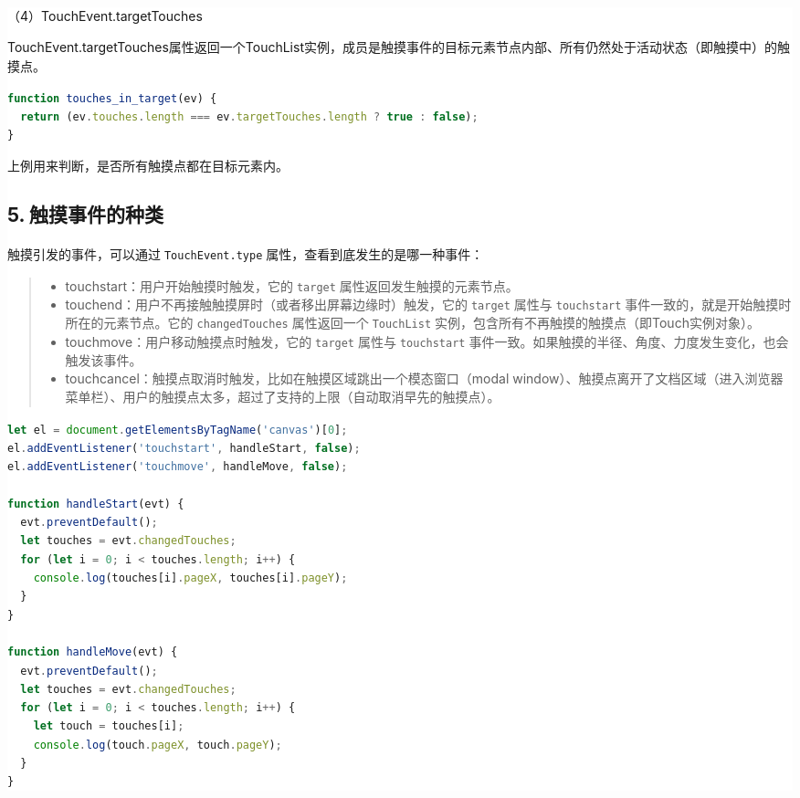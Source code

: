 （4）TouchEvent.targetTouches

TouchEvent.targetTouches属性返回一个TouchList实例，成员是触摸事件的目标元素节点内部、所有仍然处于活动状态（即触摸中）的触摸点。

```javascript
function touches_in_target(ev) {
  return (ev.touches.length === ev.targetTouches.length ? true : false);
}
```

上例用来判断，是否所有触摸点都在目标元素内。

## 5. 触摸事件的种类

触摸引发的事件，可以通过 `TouchEvent.type` 属性，查看到底发生的是哪一种事件：

> - touchstart：用户开始触摸时触发，它的 `target` 属性返回发生触摸的元素节点。
> - touchend：用户不再接触触摸屏时（或者移出屏幕边缘时）触发，它的 `target` 属性与 `touchstart` 事件一致的，就是开始触摸时所在的元素节点。它的 `changedTouches` 属性返回一个 `TouchList` 实例，包含所有不再触摸的触摸点（即Touch实例对象）。
> - touchmove：用户移动触摸点时触发，它的 `target` 属性与 `touchstart` 事件一致。如果触摸的半径、角度、力度发生变化，也会触发该事件。
> - touchcancel：触摸点取消时触发，比如在触摸区域跳出一个模态窗口（modal window）、触摸点离开了文档区域（进入浏览器菜单栏）、用户的触摸点太多，超过了支持的上限（自动取消早先的触摸点）。

```javascript
let el = document.getElementsByTagName('canvas')[0];
el.addEventListener('touchstart', handleStart, false);
el.addEventListener('touchmove', handleMove, false);

function handleStart(evt) {
  evt.preventDefault();
  let touches = evt.changedTouches;
  for (let i = 0; i < touches.length; i++) {
    console.log(touches[i].pageX, touches[i].pageY);
  }
}

function handleMove(evt) {
  evt.preventDefault();
  let touches = evt.changedTouches;
  for (let i = 0; i < touches.length; i++) {
    let touch = touches[i];
    console.log(touch.pageX, touch.pageY);
  }
}
```
